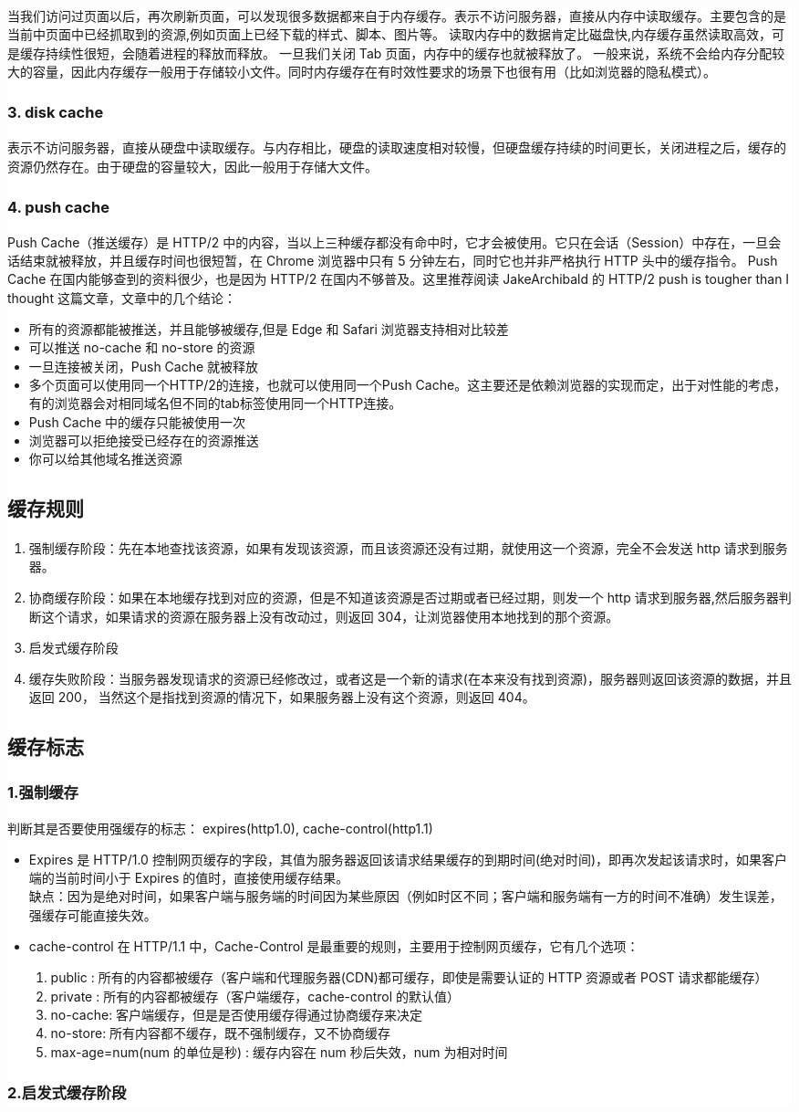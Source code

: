 当我们访问过页面以后，再次刷新页面，可以发现很多数据都来自于内存缓存。表示不访问服务器，直接从内存中读取缓存。主要包含的是当前中页面中已经抓取到的资源,例如页面上已经下载的样式、脚本、图片等。
读取内存中的数据肯定比磁盘快,内存缓存虽然读取高效，可是缓存持续性很短，会随着进程的释放而释放。 一旦我们关闭 Tab 页面，内存中的缓存也就被释放了。
一般来说，系统不会给内存分配较大的容量，因此内存缓存一般用于存储较小文件。同时内存缓存在有时效性要求的场景下也很有用（比如浏览器的隐私模式）。

### 3. disk cache

表示不访问服务器，直接从硬盘中读取缓存。与内存相比，硬盘的读取速度相对较慢，但硬盘缓存持续的时间更长，关闭进程之后，缓存的资源仍然存在。由于硬盘的容量较大，因此一般用于存储大文件。

### 4. push cache

Push Cache（推送缓存）是 HTTP/2 中的内容，当以上三种缓存都没有命中时，它才会被使用。它只在会话（Session）中存在，一旦会话结束就被释放，并且缓存时间也很短暂，在 Chrome 浏览器中只有 5 分钟左右，同时它也并非严格执行 HTTP 头中的缓存指令。
Push Cache 在国内能够查到的资料很少，也是因为 HTTP/2 在国内不够普及。这里推荐阅读 JakeArchibald 的 HTTP/2 push is tougher than I thought 这篇文章，文章中的几个结论：

- 所有的资源都能被推送，并且能够被缓存,但是 Edge 和 Safari 浏览器支持相对比较差
- 可以推送 no-cache 和 no-store 的资源
- 一旦连接被关闭，Push Cache 就被释放
- 多个页面可以使用同一个HTTP/2的连接，也就可以使用同一个Push Cache。这主要还是依赖浏览器的实现而定，出于对性能的考虑，有的浏览器会对相同域名但不同的tab标签使用同一个HTTP连接。
- Push Cache 中的缓存只能被使用一次
- 浏览器可以拒绝接受已经存在的资源推送
- 你可以给其他域名推送资源

## 缓存规则

1. 强制缓存阶段：先在本地查找该资源，如果有发现该资源，而且该资源还没有过期，就使用这一个资源，完全不会发送 http 请求到服务器。

2. 协商缓存阶段：如果在本地缓存找到对应的资源，但是不知道该资源是否过期或者已经过期，则发一个 http 请求到服务器,然后服务器判断这个请求，如果请求的资源在服务器上没有改动过，则返回 304，让浏览器使用本地找到的那个资源。

3. 启发式缓存阶段

4. 缓存失败阶段：当服务器发现请求的资源已经修改过，或者这是一个新的请求(在本来没有找到资源)，服务器则返回该资源的数据，并且返回 200， 当然这个是指找到资源的情况下，如果服务器上没有这个资源，则返回 404。

## 缓存标志

### 1.强制缓存

判断其是否要使用强缓存的标志： expires(http1.0), cache-control(http1.1)

- Expires 是 HTTP/1.0 控制网页缓存的字段，其值为服务器返回该请求结果缓存的到期时间(绝对时间)，即再次发起该请求时，如果客户端的当前时间小于 Expires 的值时，直接使用缓存结果。  
  缺点：因为是绝对时间，如果客户端与服务端的时间因为某些原因（例如时区不同；客户端和服务端有一方的时间不准确）发生误差，强缓存可能直接失效。

- cache-control 在 HTTP/1.1 中，Cache-Control 是最重要的规则，主要用于控制网页缓存，它有几个选项：
  1. public : 所有的内容都被缓存（客户端和代理服务器(CDN)都可缓存，即使是需要认证的 HTTP 资源或者 POST 请求都能缓存）
  2. private : 所有的内容都被缓存（客户端缓存，cache-control 的默认值）
  3. no-cache: 客户端缓存，但是是否使用缓存得通过协商缓存来决定
  4. no-store: 所有内容都不缓存，既不强制缓存，又不协商缓存
  5. max-age=num(num 的单位是秒) : 缓存内容在 num 秒后失效，num 为相对时间

### 2.启发式缓存阶段
